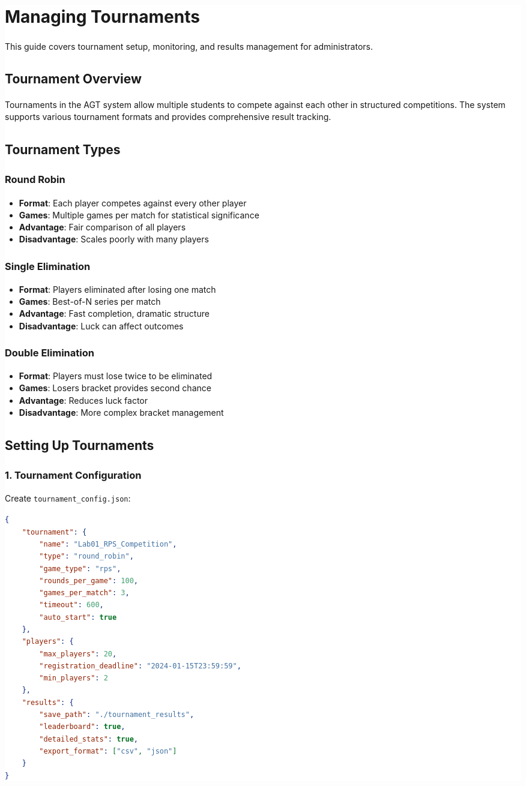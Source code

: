 # Managing Tournaments

This guide covers tournament setup, monitoring, and results management for administrators.

## Tournament Overview

Tournaments in the AGT system allow multiple students to compete against each other in structured competitions. The system supports various tournament formats and provides comprehensive result tracking.

## Tournament Types

### Round Robin
- **Format**: Each player competes against every other player
- **Games**: Multiple games per match for statistical significance
- **Advantage**: Fair comparison of all players
- **Disadvantage**: Scales poorly with many players

### Single Elimination
- **Format**: Players eliminated after losing one match
- **Games**: Best-of-N series per match
- **Advantage**: Fast completion, dramatic structure
- **Disadvantage**: Luck can affect outcomes

### Double Elimination
- **Format**: Players must lose twice to be eliminated
- **Games**: Losers bracket provides second chance
- **Advantage**: Reduces luck factor
- **Disadvantage**: More complex bracket management

## Setting Up Tournaments

### 1. Tournament Configuration

Create `tournament_config.json`:
```json
{
    "tournament": {
        "name": "Lab01_RPS_Competition",
        "type": "round_robin",
        "game_type": "rps",
        "rounds_per_game": 100,
        "games_per_match": 3,
        "timeout": 600,
        "auto_start": true
    },
    "players": {
        "max_players": 20,
        "registration_deadline": "2024-01-15T23:59:59",
        "min_players": 2
    },
    "results": {
        "save_path": "./tournament_results",
        "leaderboard": true,
        "detailed_stats": true,
        "export_format": ["csv", "json"]
    }
}
```
